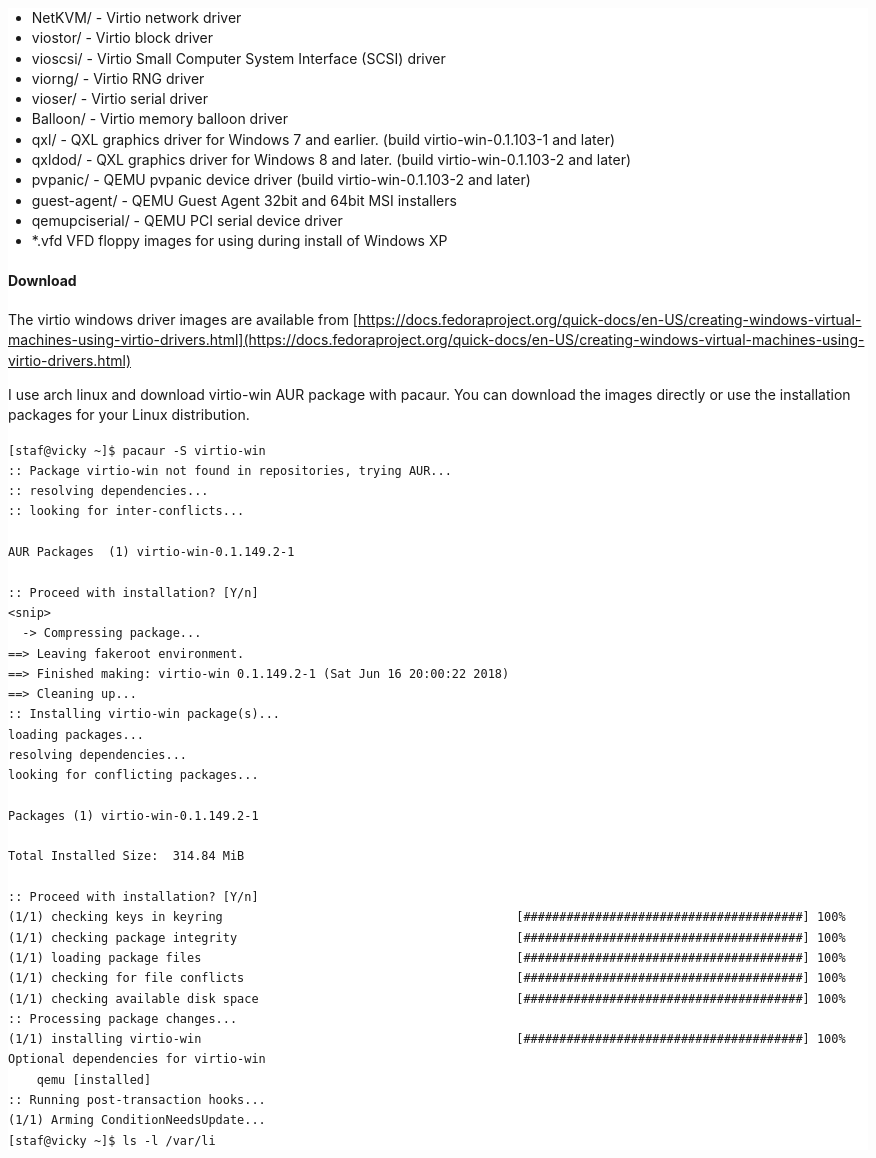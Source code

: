 * NetKVM/ - Virtio network driver
* viostor/ - Virtio block driver
* vioscsi/ - Virtio Small Computer System Interface (SCSI) driver
* viorng/ - Virtio RNG driver
* vioser/ - Virtio serial driver
* Balloon/ - Virtio memory balloon driver
* qxl/ - QXL graphics driver for Windows 7 and earlier. (build virtio-win-0.1.103-1 and later)
* qxldod/ - QXL graphics driver for Windows 8 and later. (build virtio-win-0.1.103-2 and later)
* pvpanic/ - QEMU pvpanic device driver (build virtio-win-0.1.103-2 and later)
* guest-agent/ - QEMU Guest Agent 32bit and 64bit MSI installers
* qemupciserial/ - QEMU PCI serial device driver
* \*.vfd VFD floppy images for using during install of Windows XP

#### Download

The virtio windows driver images are available from
[https://docs.fedoraproject.org/quick-docs/en-US/creating-windows-virtual-machines-using-virtio-drivers.html](https://docs.fedoraproject.org/quick-docs/en-US/creating-windows-virtual-machines-using-virtio-drivers.html)

I use arch linux and download virtio-win AUR package with pacaur. You can download the images directly or use the installation packages for your Linux distribution.

```
[staf@vicky ~]$ pacaur -S virtio-win
:: Package virtio-win not found in repositories, trying AUR...
:: resolving dependencies...
:: looking for inter-conflicts...

AUR Packages  (1) virtio-win-0.1.149.2-1  

:: Proceed with installation? [Y/n] 
<snip>
  -> Compressing package...
==> Leaving fakeroot environment.
==> Finished making: virtio-win 0.1.149.2-1 (Sat Jun 16 20:00:22 2018)
==> Cleaning up...
:: Installing virtio-win package(s)...
loading packages...
resolving dependencies...
looking for conflicting packages...

Packages (1) virtio-win-0.1.149.2-1

Total Installed Size:  314.84 MiB

:: Proceed with installation? [Y/n] 
(1/1) checking keys in keyring                                         [#######################################] 100%
(1/1) checking package integrity                                       [#######################################] 100%
(1/1) loading package files                                            [#######################################] 100%
(1/1) checking for file conflicts                                      [#######################################] 100%
(1/1) checking available disk space                                    [#######################################] 100%
:: Processing package changes...
(1/1) installing virtio-win                                            [#######################################] 100%
Optional dependencies for virtio-win
    qemu [installed]
:: Running post-transaction hooks...
(1/1) Arming ConditionNeedsUpdate...
[staf@vicky ~]$ ls -l /var/li
```